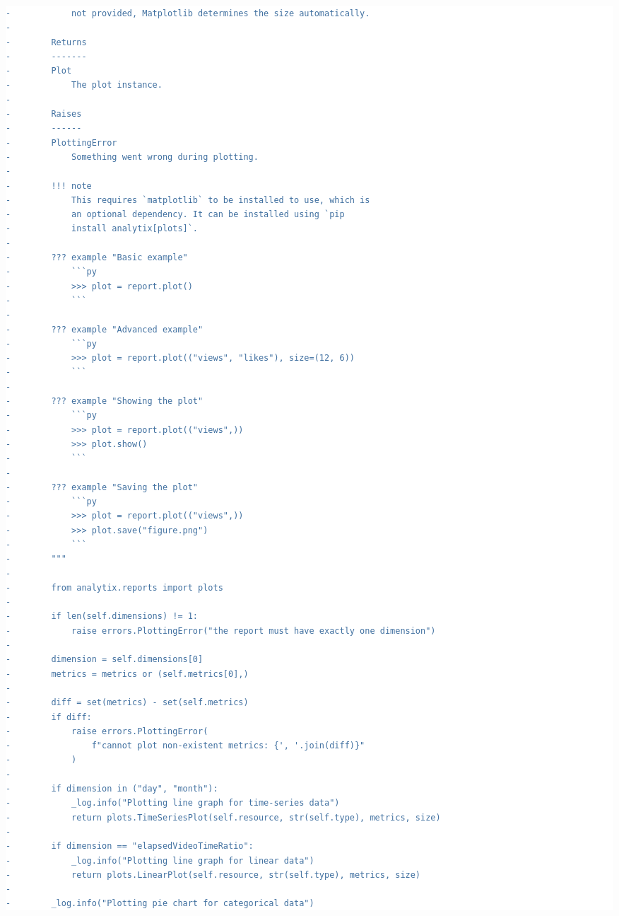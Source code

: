 ```diff
-            not provided, Matplotlib determines the size automatically.
-
-        Returns
-        -------
-        Plot
-            The plot instance.
-
-        Raises
-        ------
-        PlottingError
-            Something went wrong during plotting.
-
-        !!! note
-            This requires `matplotlib` to be installed to use, which is
-            an optional dependency. It can be installed using `pip
-            install analytix[plots]`.
-
-        ??? example "Basic example"
-            ```py
-            >>> plot = report.plot()
-            ```
-
-        ??? example "Advanced example"
-            ```py
-            >>> plot = report.plot(("views", "likes"), size=(12, 6))
-            ```
-
-        ??? example "Showing the plot"
-            ```py
-            >>> plot = report.plot(("views",))
-            >>> plot.show()
-            ```
-
-        ??? example "Saving the plot"
-            ```py
-            >>> plot = report.plot(("views",))
-            >>> plot.save("figure.png")
-            ```
-        """
-
-        from analytix.reports import plots
-
-        if len(self.dimensions) != 1:
-            raise errors.PlottingError("the report must have exactly one dimension")
-
-        dimension = self.dimensions[0]
-        metrics = metrics or (self.metrics[0],)
-
-        diff = set(metrics) - set(self.metrics)
-        if diff:
-            raise errors.PlottingError(
-                f"cannot plot non-existent metrics: {', '.join(diff)}"
-            )
-
-        if dimension in ("day", "month"):
-            _log.info("Plotting line graph for time-series data")
-            return plots.TimeSeriesPlot(self.resource, str(self.type), metrics, size)
-
-        if dimension == "elapsedVideoTimeRatio":
-            _log.info("Plotting line graph for linear data")
-            return plots.LinearPlot(self.resource, str(self.type), metrics, size)
-
-        _log.info("Plotting pie chart for categorical data")
```